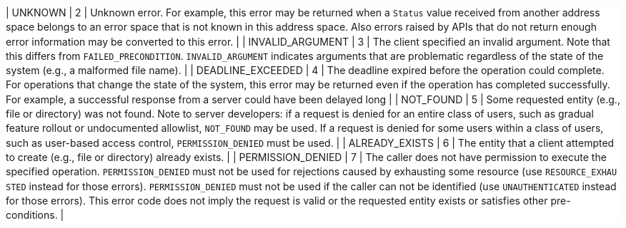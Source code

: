 | UNKNOWN             | 2      | Unknown error. For example, this error may be returned when a `Status` value received from another address space belongs to an error space that is not known in this address space. Also errors raised by APIs that do not return enough error information may be converted to this error.                                                                                                                                                                                                                                                                                                                                                                                                                                                                                                                                                                                                                             |
| INVALID_ARGUMENT    | 3      | The client specified an invalid argument. Note that this differs from `FAILED_PRECONDITION`. `INVALID_ARGUMENT` indicates arguments that are problematic regardless of the state of the system (e.g., a malformed file name).                                                                                                                                                                                                                                                                                                                                                                                                                                                                                                                                                                                                                                                                                          |
| DEADLINE_EXCEEDED   | 4      | The deadline expired before the operation could complete. For operations that change the state of the system, this error may be returned even if the operation has completed successfully. For example, a successful response from a server could have been delayed long                                                                                                                                                                                                                                                                                                                                                                                                                                                                                                                                                                                                                                               |
| NOT_FOUND           | 5      | Some requested entity (e.g., file or directory) was not found. Note to server developers: if a request is denied for an entire class of users, such as gradual feature rollout or undocumented allowlist, `NOT_FOUND` may be used. If a request is denied for some users within a class of users, such as user-based access control, `PERMISSION_DENIED` must be used.                                                                                                                                                                                                                                                                                                                                                                                                                                                                                                                                                 |
| ALREADY_EXISTS      | 6      | The entity that a client attempted to create (e.g., file or directory) already exists.                                                                                                                                                                                                                                                                                                                                                                                                                                                                                                                                                                                                                                                                                                                                                                                                                                 |
| PERMISSION_DENIED   | 7      | The caller does not have permission to execute the specified operation. `PERMISSION_DENIED` must not be used for rejections caused by exhausting some resource (use `RESOURCE_EXHAUSTED` instead for those errors). `PERMISSION_DENIED` must not be used if the caller can not be identified (use `UNAUTHENTICATED` instead for those errors). This error code does not imply the request is valid or the requested entity exists or satisfies other pre-conditions.                                                                                                                                                                                                                                                                                                                                                                                                                                                   |
